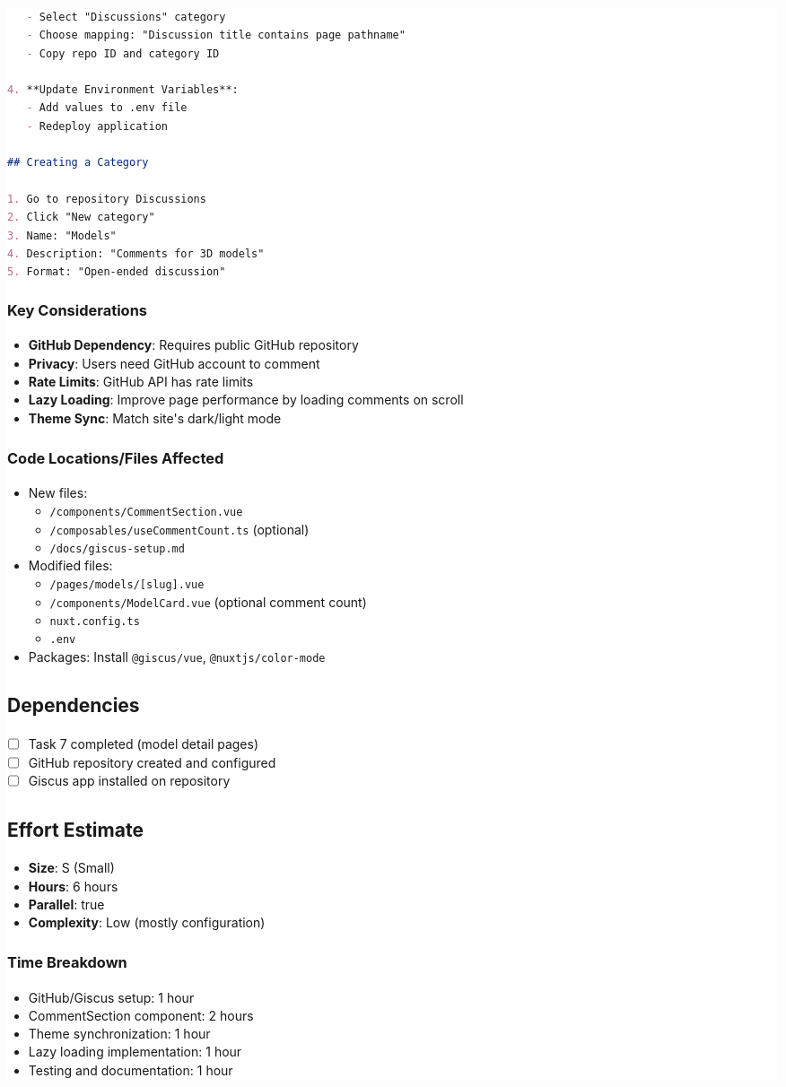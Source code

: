    ```markdown
      - Select "Discussions" category
      - Choose mapping: "Discussion title contains page pathname"
      - Copy repo ID and category ID

   4. **Update Environment Variables**:
      - Add values to .env file
      - Redeploy application

   ## Creating a Category

   1. Go to repository Discussions
   2. Click "New category"
   3. Name: "Models"
   4. Description: "Comments for 3D models"
   5. Format: "Open-ended discussion"
   ```

### Key Considerations
- **GitHub Dependency**: Requires public GitHub repository
- **Privacy**: Users need GitHub account to comment
- **Rate Limits**: GitHub API has rate limits
- **Lazy Loading**: Improve page performance by loading comments on scroll
- **Theme Sync**: Match site's dark/light mode

### Code Locations/Files Affected
- New files:
  - `/components/CommentSection.vue`
  - `/composables/useCommentCount.ts` (optional)
  - `/docs/giscus-setup.md`
- Modified files:
  - `/pages/models/[slug].vue`
  - `/components/ModelCard.vue` (optional comment count)
  - `nuxt.config.ts`
  - `.env`
- Packages: Install `@giscus/vue`, `@nuxtjs/color-mode`

## Dependencies
- [ ] Task 7 completed (model detail pages)
- [ ] GitHub repository created and configured
- [ ] Giscus app installed on repository

## Effort Estimate
- **Size**: S (Small)
- **Hours**: 6 hours
- **Parallel**: true
- **Complexity**: Low (mostly configuration)

### Time Breakdown
- GitHub/Giscus setup: 1 hour
- CommentSection component: 2 hours
- Theme synchronization: 1 hour
- Lazy loading implementation: 1 hour
- Testing and documentation: 1 hour
